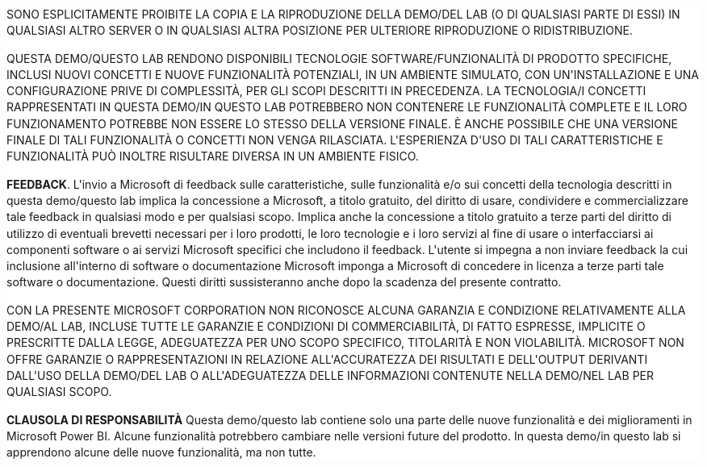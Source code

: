 SONO ESPLICITAMENTE PROIBITE LA COPIA E LA RIPRODUZIONE DELLA DEMO/DEL LAB (O DI QUALSIASI PARTE DI ESSI) IN QUALSIASI ALTRO SERVER O IN QUALSIASI ALTRA POSIZIONE PER ULTERIORE RIPRODUZIONE O RIDISTRIBUZIONE.

QUESTA DEMO/QUESTO LAB RENDONO DISPONIBILI TECNOLOGIE SOFTWARE/FUNZIONALITÀ DI PRODOTTO SPECIFICHE, INCLUSI NUOVI CONCETTI E NUOVE FUNZIONALITÀ POTENZIALI, IN UN AMBIENTE SIMULATO, CON UN'INSTALLAZIONE E UNA CONFIGURAZIONE PRIVE DI
COMPLESSITÀ, PER GLI SCOPI DESCRITTI IN PRECEDENZA. LA TECNOLOGIA/I CONCETTI RAPPRESENTATI IN QUESTA DEMO/IN QUESTO LAB POTREBBERO NON CONTENERE LE
FUNZIONALITÀ COMPLETE E IL LORO FUNZIONAMENTO POTREBBE NON ESSERE LO STESSO DELLA VERSIONE FINALE. È ANCHE POSSIBILE CHE UNA VERSIONE FINALE DI TALI FUNZIONALITÀ O CONCETTI NON VENGA RILASCIATA. L'ESPERIENZA D'USO DI TALI CARATTERISTICHE E
FUNZIONALITÀ PUÒ INOLTRE RISULTARE DIVERSA IN UN AMBIENTE FISICO.

**FEEDBACK**. L'invio a Microsoft di feedback sulle caratteristiche, sulle funzionalità e/o sui concetti della tecnologia descritti in questa demo/questo lab implica la concessione a Microsoft, a titolo gratuito, del diritto di usare, condividere e commercializzare tale feedback in qualsiasi modo e per qualsiasi scopo. Implica anche la concessione a titolo gratuito a terze parti del diritto di utilizzo di eventuali brevetti necessari per i loro prodotti, le loro tecnologie e i loro servizi al fine di usare
o interfacciarsi ai componenti software o ai servizi Microsoft specifici che includono il feedback. L'utente si impegna a non inviare feedback la cui inclusione all'interno di software o documentazione Microsoft imponga a Microsoft di concedere in licenza a terze parti tale software
o documentazione. Questi diritti sussisteranno anche dopo la scadenza del presente contratto.

CON LA PRESENTE MICROSOFT CORPORATION NON RICONOSCE ALCUNA GARANZIA
E CONDIZIONE RELATIVAMENTE ALLA DEMO/AL LAB, INCLUSE TUTTE LE GARANZIE E CONDIZIONI DI COMMERCIABILITÀ, DI FATTO ESPRESSE, IMPLICITE O PRESCRITTE DALLA LEGGE,
ADEGUATEZZA PER UNO SCOPO SPECIFICO, TITOLARITÀ E NON VIOLABILITÀ. MICROSOFT NON OFFRE GARANZIE O RAPPRESENTAZIONI IN RELAZIONE ALL'ACCURATEZZA DEI RISULTATI E DELL'OUTPUT DERIVANTI DALL'USO DELLA DEMO/DEL LAB O ALL'ADEGUATEZZA DELLE
INFORMAZIONI CONTENUTE NELLA DEMO/NEL LAB PER QUALSIASI SCOPO.
 
**CLAUSOLA DI RESPONSABILITÀ**
Questa demo/questo lab contiene solo una parte delle nuove funzionalità e dei miglioramenti in Microsoft Power BI. Alcune funzionalità potrebbero cambiare nelle versioni future del prodotto. In questa demo/in questo lab si apprendono alcune delle nuove funzionalità, ma non tutte.

